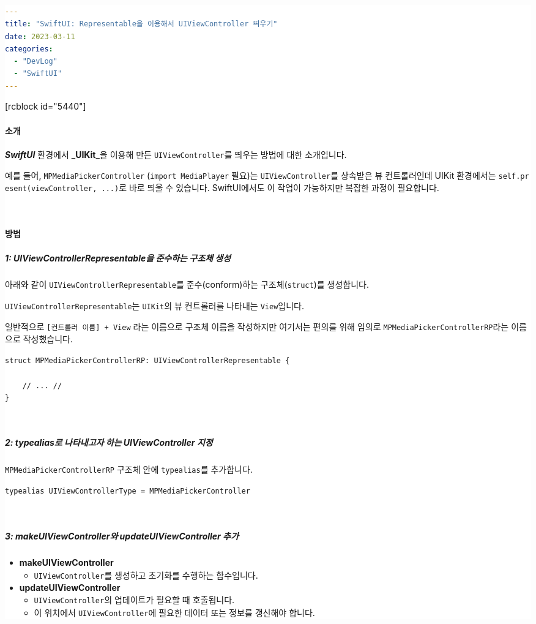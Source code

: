 ```yaml
---
title: "SwiftUI: Representable을 이용해서 UIViewController 띄우기"
date: 2023-03-11
categories: 
  - "DevLog"
  - "SwiftUI"
---
```


\[rcblock id="5440"\]

#### **소개**

_**SwiftUI**_ 환경에서 _**UIKit**_을 이용해 만든 `UIViewController`를 띄우는 방법에 대한 소개입니다.

예를 들어, `MPMediaPickerController` (`import MediaPlayer` 필요)는 `UIViewController`를 상속받은 뷰 컨트롤러인데 UIKit 환경에서는 `self.present(viewController, ...)`로 바로 띄울 수 있습니다. SwiftUI에서도 이 작업이 가능하지만 복잡한 과정이 필요합니다.

 

#### **방법**

##### **1: UIViewControllerRepresentable을 준수하는 구조체 생성**

아래와 같이 `UIViewControllerRepresentable`를 준수(conform)하는 구조체(`struct`)를 생성합니다.

`UIViewControllerRepresentable`는 `UIKit`의 뷰 컨트롤러를 나타내는 `View`입니다.

일반적으로 `[컨트롤러 이름] + View` 라는 이름으로 구조체 이름을 작성하지만 여기서는 편의를 위해 임의로 `MPMediaPickerControllerRP`라는 이름으로 작성했습니다.

```
struct MPMediaPickerControllerRP: UIViewControllerRepresentable {
    
    // ... //
}
```

 

##### **2: typealias로 나타내고자 하는 UIViewController 지정**

`MPMediaPickerControllerRP` 구조체 안에 `typealias`를 추가합니다.

```
typealias UIViewControllerType = MPMediaPickerController
```

 

##### **3: makeUIViewController와 updateUIViewController 추가**

- **makeUIViewController**
    - `UIViewController`를 생성하고 초기화를 수행하는 함수입니다.
- **updateUIViewController**
    - `UIViewController`의 업데이트가 필요할 때 호출됩니다.
    - 이 위치에서 `UIViewController`에 필요한 데이터 또는 정보를 갱신해야 합니다.
